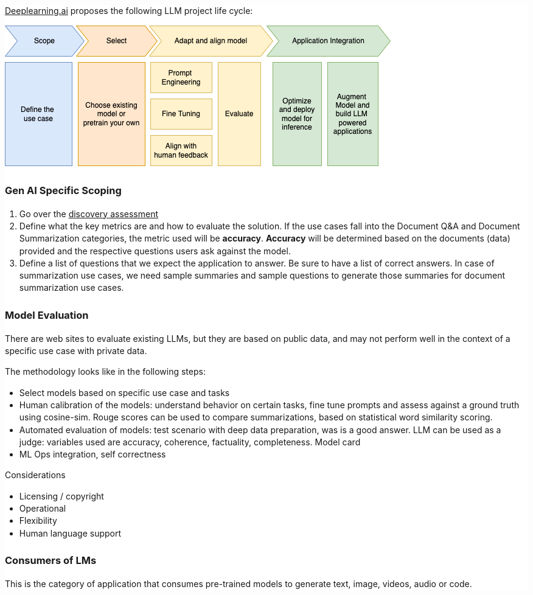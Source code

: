 [Deeplearning.ai](https://www.deeplearning.ai/) proposes the following LLM project life cycle:

![](./diagrams/llm-project.drawio.png)

### Gen AI Specific Scoping

1. Go over the [discovery assessment](#discovery-assessment)
1. Define what the key metrics are and how to evaluate the solution. If the use cases fall into the Document Q&A and Document Summarization categories, the metric used will be **accuracy**. **Accuracy** will be determined based on the documents (data) provided and the respective questions users ask against the model.
1. Define a list of questions that we expect the application to answer. Be sure to have a list of correct answers. In case of summarization use cases, we need sample summaries and sample questions to generate those summaries for document summarization use cases.


### Model Evaluation

There are web sites to evaluate existing LLMs, but they are based on public data, and may not perform well in the context of a specific use case with private data.

The methodology looks like in the following steps:

* Select models based on specific use case and tasks
* Human calibration of the models: understand behavior on certain tasks, fine tune prompts and assess against a ground truth using cosine-sim. Rouge scores can be used to compare summarizations, based on statistical word similarity scoring.
* Automated evaluation of models: test scenario with deep data preparation, was is a good answer. LLM can be used as a judge: variables used are accuracy, coherence, factuality, completeness. Model card
* ML Ops integration, self correctness

Considerations

* Licensing / copyright
* Operational
* Flexibility
* Human language support

### Consumers of LMs

This is the category of application that consumes pre-trained models to generate text, image, videos, audio or code.
